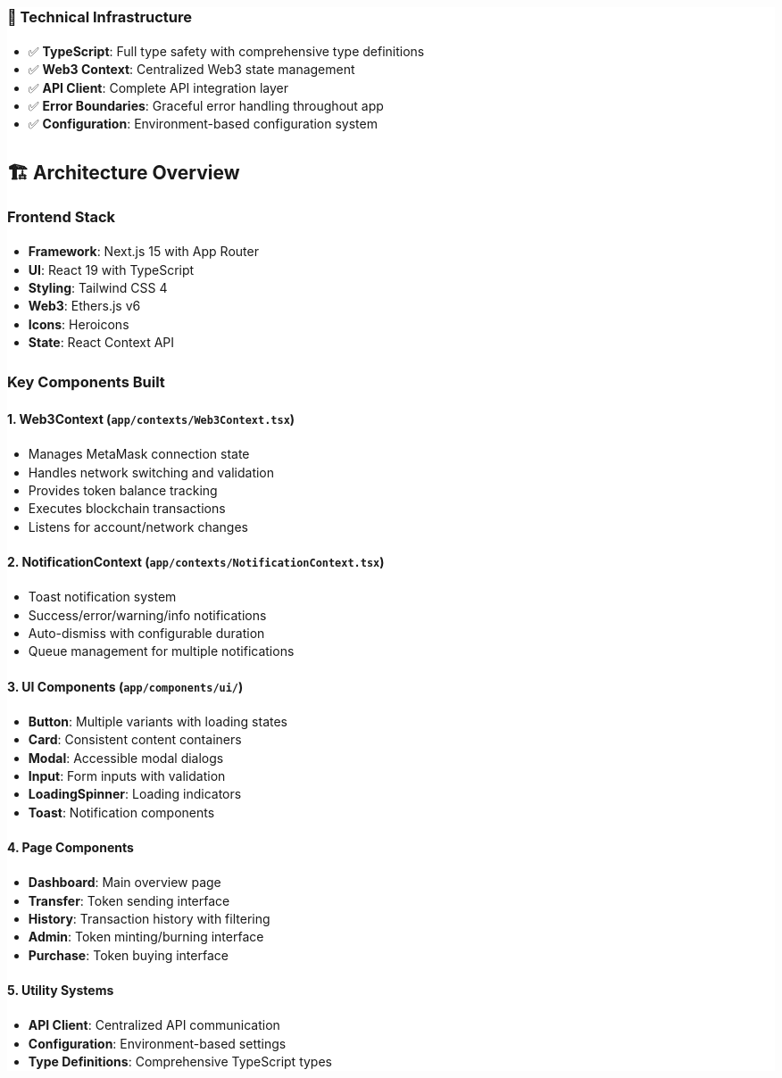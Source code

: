 ### 🔧 Technical Infrastructure
- ✅ **TypeScript**: Full type safety with comprehensive type definitions
- ✅ **Web3 Context**: Centralized Web3 state management
- ✅ **API Client**: Complete API integration layer
- ✅ **Error Boundaries**: Graceful error handling throughout app
- ✅ **Configuration**: Environment-based configuration system

## 🏗️ Architecture Overview

### Frontend Stack
- **Framework**: Next.js 15 with App Router
- **UI**: React 19 with TypeScript
- **Styling**: Tailwind CSS 4
- **Web3**: Ethers.js v6
- **Icons**: Heroicons
- **State**: React Context API

### Key Components Built

#### 1. Web3Context (`app/contexts/Web3Context.tsx`)
- Manages MetaMask connection state
- Handles network switching and validation
- Provides token balance tracking
- Executes blockchain transactions
- Listens for account/network changes

#### 2. NotificationContext (`app/contexts/NotificationContext.tsx`)
- Toast notification system
- Success/error/warning/info notifications
- Auto-dismiss with configurable duration
- Queue management for multiple notifications

#### 3. UI Components (`app/components/ui/`)
- **Button**: Multiple variants with loading states
- **Card**: Consistent content containers
- **Modal**: Accessible modal dialogs
- **Input**: Form inputs with validation
- **LoadingSpinner**: Loading indicators
- **Toast**: Notification components

#### 4. Page Components
- **Dashboard**: Main overview page
- **Transfer**: Token sending interface
- **History**: Transaction history with filtering
- **Admin**: Token minting/burning interface
- **Purchase**: Token buying interface

#### 5. Utility Systems
- **API Client**: Centralized API communication
- **Configuration**: Environment-based settings
- **Type Definitions**: Comprehensive TypeScript types
